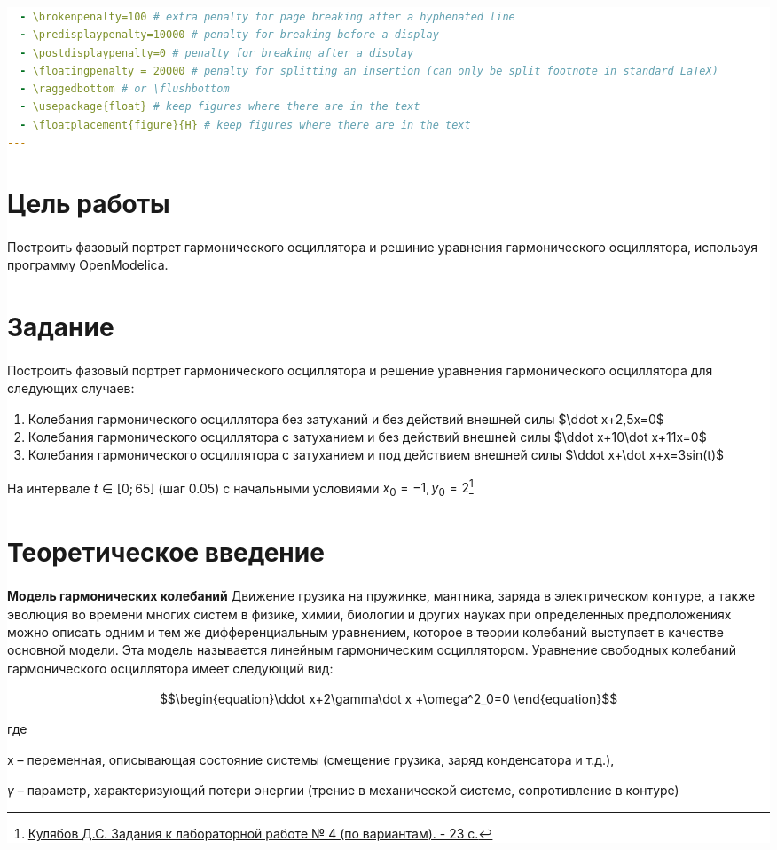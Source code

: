 ```yaml
  - \brokenpenalty=100 # extra penalty for page breaking after a hyphenated line
  - \predisplaypenalty=10000 # penalty for breaking before a display
  - \postdisplaypenalty=0 # penalty for breaking after a display
  - \floatingpenalty = 20000 # penalty for splitting an insertion (can only be split footnote in standard LaTeX)
  - \raggedbottom # or \flushbottom
  - \usepackage{float} # keep figures where there are in the text
  - \floatplacement{figure}{H} # keep figures where there are in the text
---
```


# Цель работы

Построить фазовый портрет гармонического осциллятора и решиние уравнения гармонического осциллятора, используя программу OpenModelica.

# Задание

Построить фазовый портрет гармонического осциллятора и решение уравнения гармонического осциллятора  для следующих случаев:
1. Колебания гармонического осциллятора без затуханий и без действий внешней силы $\ddot x+2,5x=0$ 
2. Колебания гармонического осциллятора c затуханием и без действий внешней 
силы $\ddot x+10\dot x+11x=0$
3. Колебания гармонического осциллятора c затуханием и под действием внешней силы $\ddot x+\dot x+x=3sin(t)$ 

На интервале $t\in [0; 65]$ (шаг 0.05) с начальными условиями $x_0=-1, y_0=2$[^1]

[^1]:[Кулябов Д.С. Задания к лабораторной работе № 4 (по вариантам). - 23 c.](https://esystem.rudn.ru/mod/resource/view.php?id=831116)

# Теоретическое введение

**Модель гармонических колебаний**
Движение грузика на пружинке, маятника, заряда в электрическом контуре, а 
также эволюция во времени многих систем в физике, химии, биологии и других 
науках при определенных предположениях можно описать одним и тем же 
дифференциальным уравнением, которое в теории колебаний выступает в качестве 
основной модели. Эта модель называется линейным гармоническим осциллятором.
Уравнение свободных колебаний гармонического осциллятора имеет 
следующий вид:

$$\begin{equation}\ddot x+2\gamma\dot x +\omega^2_0=0 \end{equation}$$

где 

x – переменная, описывающая состояние системы (смещение грузика, заряд 
конденсатора и т.д.), 

$\gamma$ – параметр, характеризующий потери энергии (трение в 
механической системе, сопротивление в контуре) 
